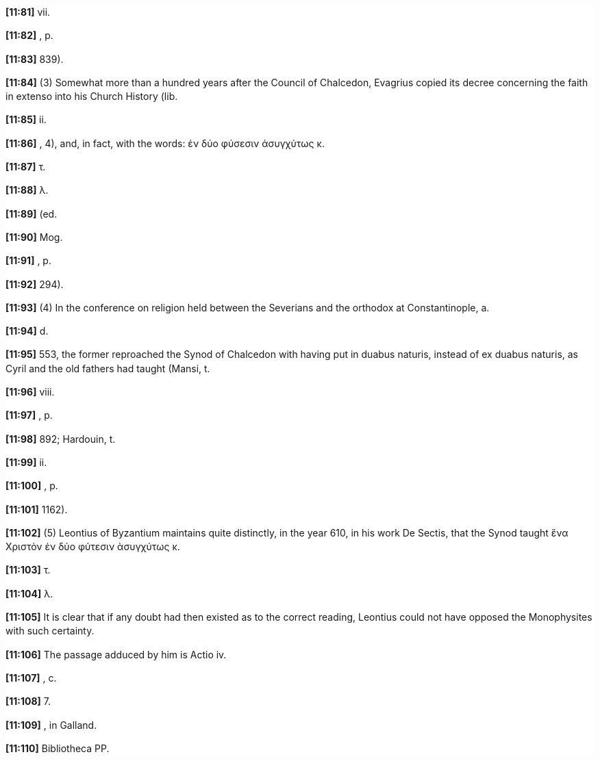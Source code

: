 **[11:81]** vii.

**[11:82]** , p.

**[11:83]** 839).

**[11:84]** (3) Somewhat more than a hundred years after the Council of Chalcedon, Evagrius copied its decree concerning the faith in extenso into his Church History (lib.

**[11:85]** ii.

**[11:86]** , 4), and, in fact, with the words:  ἐν δύο φύσεσιν ἀσυγχύτως κ.

**[11:87]** τ.

**[11:88]** λ.

**[11:89]** (ed.

**[11:90]** Mog.

**[11:91]** , p.

**[11:92]** 294).

**[11:93]** (4) In the conference on religion held between the Severians and the orthodox at Constantinople, a.

**[11:94]** d.

**[11:95]** 553, the former reproached the Synod of Chalcedon with having put in duabus naturis, instead of ex duabus naturis, as Cyril and the old fathers had taught (Mansi, t.

**[11:96]** viii.

**[11:97]** , p.

**[11:98]** 892; Hardouin, t.

**[11:99]** ii.

**[11:100]** , p.

**[11:101]** 1162).

**[11:102]** (5) Leontius of Byzantium maintains quite distinctly, in the year 610, in his work De Sectis, that the Synod taught ἕνα Χριστὸν ἐν δύο φύτεσιν ὰσυγχύτως κ.

**[11:103]** τ.

**[11:104]** λ.

**[11:105]** It is clear that if any doubt had then existed as to the correct reading, Leontius could not have opposed the Monophysites with such certainty.

**[11:106]** The passage adduced by him is Actio iv.

**[11:107]** , c.

**[11:108]** 7.

**[11:109]** , in Galland.

**[11:110]** Bibliotheca PP.
